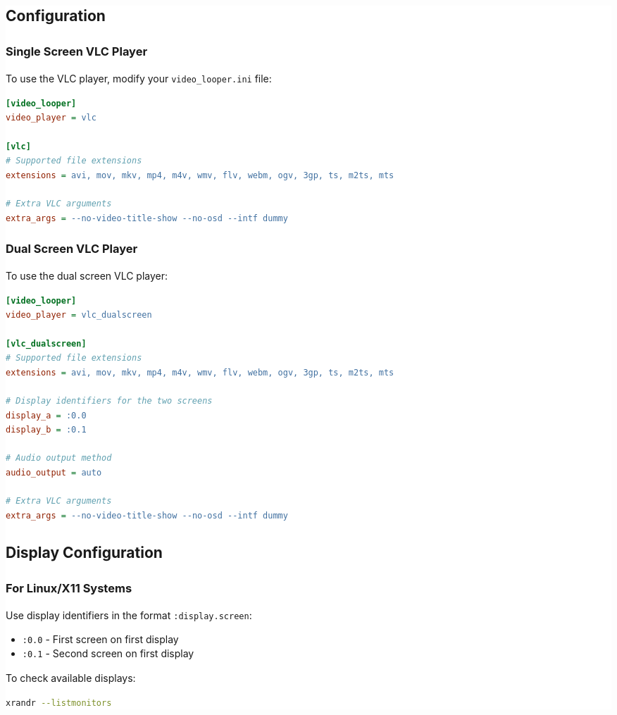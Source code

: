 ## Configuration

### Single Screen VLC Player

To use the VLC player, modify your `video_looper.ini` file:

```ini
[video_looper]
video_player = vlc

[vlc]
# Supported file extensions
extensions = avi, mov, mkv, mp4, m4v, wmv, flv, webm, ogv, 3gp, ts, m2ts, mts

# Extra VLC arguments
extra_args = --no-video-title-show --no-osd --intf dummy
```

### Dual Screen VLC Player

To use the dual screen VLC player:

```ini
[video_looper]
video_player = vlc_dualscreen

[vlc_dualscreen]
# Supported file extensions
extensions = avi, mov, mkv, mp4, m4v, wmv, flv, webm, ogv, 3gp, ts, m2ts, mts

# Display identifiers for the two screens
display_a = :0.0
display_b = :0.1

# Audio output method
audio_output = auto

# Extra VLC arguments
extra_args = --no-video-title-show --no-osd --intf dummy
```

## Display Configuration

### For Linux/X11 Systems

Use display identifiers in the format `:display.screen`:
- `:0.0` - First screen on first display
- `:0.1` - Second screen on first display

To check available displays:
```bash
xrandr --listmonitors
```
